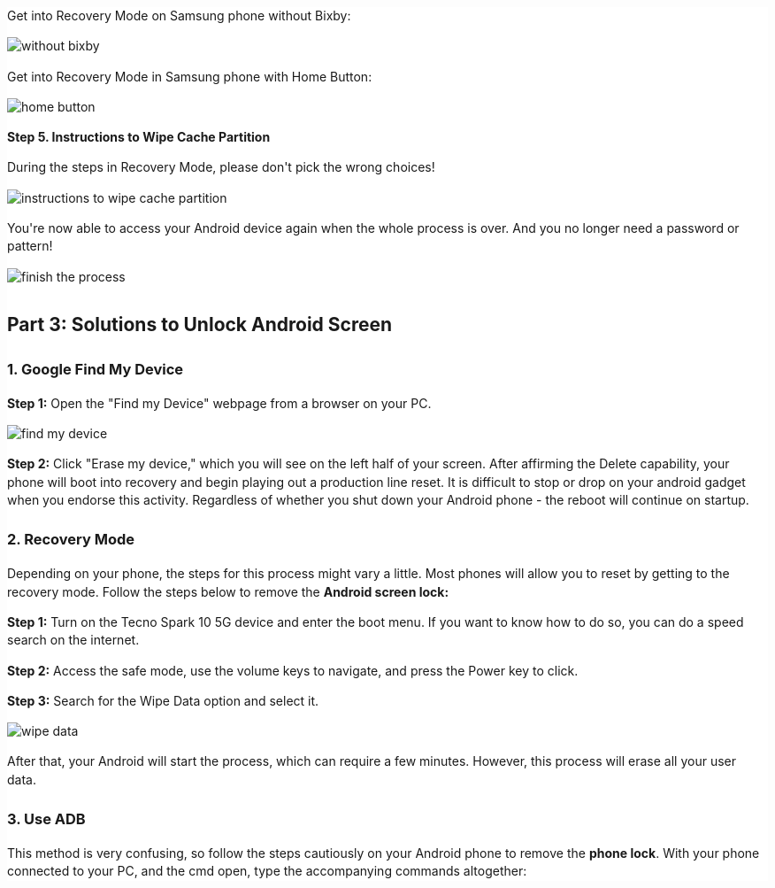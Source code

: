 Get into Recovery Mode on Samsung phone without Bixby:

![without bixby](https://images.wondershare.com/drfone/guide/unlock-android-screen-2.png)

Get into Recovery Mode in Samsung phone with Home Button:

![home button](https://images.wondershare.com/drfone/guide/unlock-android-screen-3.png)

**Step 5. Instructions to Wipe Cache Partition**

During the steps in Recovery Mode, please don't pick the wrong choices!

![instructions to wipe cache partition](https://images.wondershare.com/drfone/guide/unlock-android-screen-4.png)

You're now able to access your Android device again when the whole process is over. And you no longer need a password or pattern!

![finish the process](https://images.wondershare.com/drfone/guide/unlock-ios-screen-9.png)


## Part 3: Solutions to Unlock Android Screen

### 1\. Google Find My Device

**Step 1:** Open the "Find my Device" webpage from a browser on your PC.

![find my device](https://images.wondershare.com/drfone/article/2022/10/set-screen-lock-2.jpg)

**Step 2:** Click "Erase my device," which you will see on the left half of your screen. After affirming the Delete capability, your phone will boot into recovery and begin playing out a production line reset. It is difficult to stop or drop on your android gadget when you endorse this activity. Regardless of whether you shut down your Android phone - the reboot will continue on startup.

### 2\. Recovery Mode

Depending on your phone, the steps for this process might vary a little. Most phones will allow you to reset by getting to the recovery mode. Follow the steps below to remove the **Android screen lock:**

**Step 1:** Turn on the Tecno Spark 10 5G device and enter the boot menu. If you want to know how to do so, you can do a speed search on the internet.

**Step 2:** Access the safe mode, use the volume keys to navigate, and press the Power key to click.

**Step 3:** Search for the Wipe Data option and select it.

![wipe data](https://images.wondershare.com/drfone/article/2022/10/set-screen-lock-3.jpg)

After that, your Android will start the process, which can require a few minutes. However, this process will erase all your user data.

### 3\. Use ADB

This method is very confusing, so follow the steps cautiously on your Android phone to remove the **phone lock**. With your phone connected to your PC, and the cmd open, type the accompanying commands altogether:
